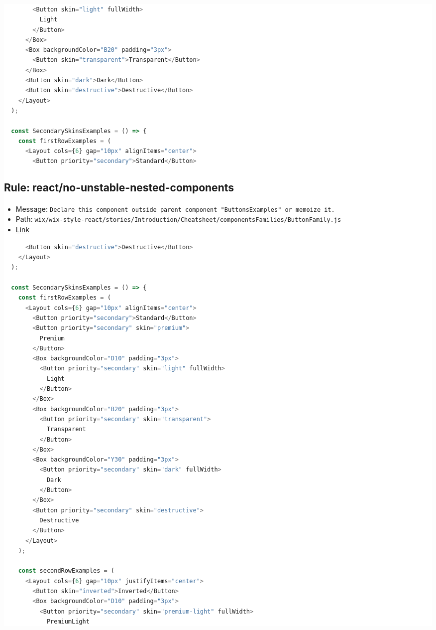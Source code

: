 ```js
        <Button skin="light" fullWidth>
          Light
        </Button>
      </Box>
      <Box backgroundColor="B20" padding="3px">
        <Button skin="transparent">Transparent</Button>
      </Box>
      <Button skin="dark">Dark</Button>
      <Button skin="destructive">Destructive</Button>
    </Layout>
  );

  const SecondarySkinsExamples = () => {
    const firstRowExamples = (
      <Layout cols={6} gap="10px" alignItems="center">
        <Button priority="secondary">Standard</Button>
```

## Rule: react/no-unstable-nested-components
- Message: `Declare this component outside parent component "ButtonsExamples" or memoize it.`
- Path: `wix/wix-style-react/stories/Introduction/Cheatsheet/componentsFamilies/ButtonFamily.js`
- [Link](https://github.com/wix/wix-style-react/blob/HEAD/stories/Introduction/Cheatsheet/componentsFamilies/ButtonFamily.js#L54-L99)
```js
      <Button skin="destructive">Destructive</Button>
    </Layout>
  );

  const SecondarySkinsExamples = () => {
    const firstRowExamples = (
      <Layout cols={6} gap="10px" alignItems="center">
        <Button priority="secondary">Standard</Button>
        <Button priority="secondary" skin="premium">
          Premium
        </Button>
        <Box backgroundColor="D10" padding="3px">
          <Button priority="secondary" skin="light" fullWidth>
            Light
          </Button>
        </Box>
        <Box backgroundColor="B20" padding="3px">
          <Button priority="secondary" skin="transparent">
            Transparent
          </Button>
        </Box>
        <Box backgroundColor="Y30" padding="3px">
          <Button priority="secondary" skin="dark" fullWidth>
            Dark
          </Button>
        </Box>
        <Button priority="secondary" skin="destructive">
          Destructive
        </Button>
      </Layout>
    );

    const secondRowExamples = (
      <Layout cols={6} gap="10px" justifyItems="center">
        <Button skin="inverted">Inverted</Button>
        <Box backgroundColor="D10" padding="3px">
          <Button priority="secondary" skin="premium-light" fullWidth>
            PremiumLight
```